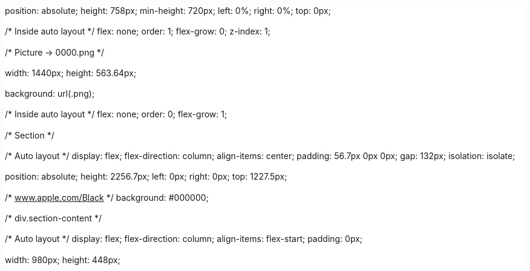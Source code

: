 position: absolute;
height: 758px;
min-height: 720px;
left: 0%;
right: 0%;
top: 0px;


/* Inside auto layout */
flex: none;
order: 1;
flex-grow: 0;
z-index: 1;


/* Picture → 0000.png */

width: 1440px;
height: 563.64px;

background: url(.png);

/* Inside auto layout */
flex: none;
order: 0;
flex-grow: 1;


/* Section */

/* Auto layout */
display: flex;
flex-direction: column;
align-items: center;
padding: 56.7px 0px 0px;
gap: 132px;
isolation: isolate;

position: absolute;
height: 2256.7px;
left: 0px;
right: 0px;
top: 1227.5px;

/* www.apple.com/Black */
background: #000000;


/* div.section-content */

/* Auto layout */
display: flex;
flex-direction: column;
align-items: flex-start;
padding: 0px;

width: 980px;
height: 448px;
